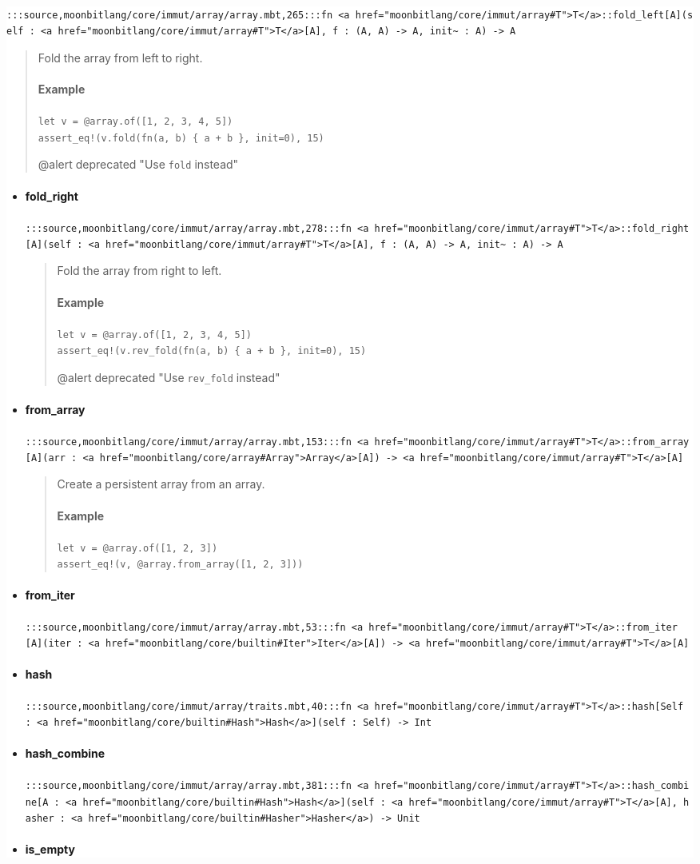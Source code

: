   ```moonbit
  :::source,moonbitlang/core/immut/array/array.mbt,265:::fn <a href="moonbitlang/core/immut/array#T">T</a>::fold_left[A](self : <a href="moonbitlang/core/immut/array#T">T</a>[A], f : (A, A) -> A, init~ : A) -> A
  ```
  > 
  >  Fold the array from left to right.
  >  
  >  #### Example
  >  ```
  >  let v = @array.of([1, 2, 3, 4, 5])
  >  assert_eq!(v.fold(fn(a, b) { a + b }, init=0), 15)
  >  ```
  >  @alert deprecated "Use `fold` instead"
- #### fold\_right
  ```moonbit
  :::source,moonbitlang/core/immut/array/array.mbt,278:::fn <a href="moonbitlang/core/immut/array#T">T</a>::fold_right[A](self : <a href="moonbitlang/core/immut/array#T">T</a>[A], f : (A, A) -> A, init~ : A) -> A
  ```
  > 
  >  Fold the array from right to left.
  >  
  >  #### Example
  >  ```
  >  let v = @array.of([1, 2, 3, 4, 5])
  >  assert_eq!(v.rev_fold(fn(a, b) { a + b }, init=0), 15)
  >  ```
  >  @alert deprecated "Use `rev_fold` instead"
- #### from\_array
  ```moonbit
  :::source,moonbitlang/core/immut/array/array.mbt,153:::fn <a href="moonbitlang/core/immut/array#T">T</a>::from_array[A](arr : <a href="moonbitlang/core/array#Array">Array</a>[A]) -> <a href="moonbitlang/core/immut/array#T">T</a>[A]
  ```
  > 
  >  Create a persistent array from an array.
  >  
  >  #### Example
  >  ```
  >  let v = @array.of([1, 2, 3])
  >  assert_eq!(v, @array.from_array([1, 2, 3]))
  >  ```
- #### from\_iter
  ```moonbit
  :::source,moonbitlang/core/immut/array/array.mbt,53:::fn <a href="moonbitlang/core/immut/array#T">T</a>::from_iter[A](iter : <a href="moonbitlang/core/builtin#Iter">Iter</a>[A]) -> <a href="moonbitlang/core/immut/array#T">T</a>[A]
  ```
  > 
- #### hash
  ```moonbit
  :::source,moonbitlang/core/immut/array/traits.mbt,40:::fn <a href="moonbitlang/core/immut/array#T">T</a>::hash[Self : <a href="moonbitlang/core/builtin#Hash">Hash</a>](self : Self) -> Int
  ```
  > 
- #### hash\_combine
  ```moonbit
  :::source,moonbitlang/core/immut/array/array.mbt,381:::fn <a href="moonbitlang/core/immut/array#T">T</a>::hash_combine[A : <a href="moonbitlang/core/builtin#Hash">Hash</a>](self : <a href="moonbitlang/core/immut/array#T">T</a>[A], hasher : <a href="moonbitlang/core/builtin#Hasher">Hasher</a>) -> Unit
  ```
  > 
- #### is\_empty
  ```moonbit
  ```